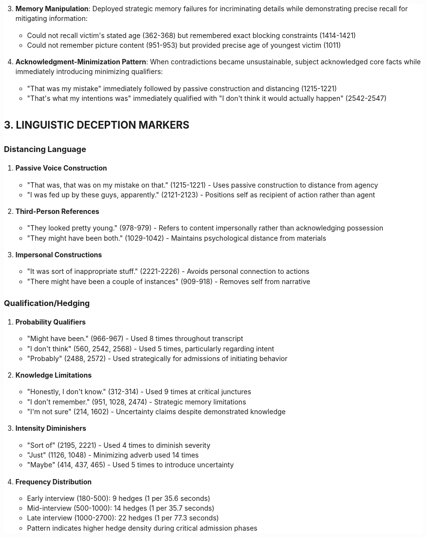 3. **Memory Manipulation**: Deployed strategic memory failures for incriminating details while demonstrating precise recall for mitigating information:
   * Could not recall victim's stated age (362-368) but remembered exact blocking constraints (1414-1421)
   * Could not remember picture content (951-953) but provided precise age of youngest victim (1011)

4. **Acknowledgment-Minimization Pattern**: When contradictions became unsustainable, subject acknowledged core facts while immediately introducing minimizing qualifiers:
   * "That was my mistake" immediately followed by passive construction and distancing (1215-1221)
   * "That's what my intentions was" immediately qualified with "I don't think it would actually happen" (2542-2547)

## 3. LINGUISTIC DECEPTION MARKERS

### Distancing Language

1. **Passive Voice Construction**
   * "That was, that was on my mistake on that." (1215-1221) - Uses passive construction to distance from agency
   * "I was fed up by these guys, apparently." (2121-2123) - Positions self as recipient of action rather than agent

2. **Third-Person References**
   * "They looked pretty young." (978-979) - Refers to content impersonally rather than acknowledging possession
   * "They might have been both." (1029-1042) - Maintains psychological distance from materials

3. **Impersonal Constructions**
   * "It was sort of inappropriate stuff." (2221-2226) - Avoids personal connection to actions
   * "There might have been a couple of instances" (909-918) - Removes self from narrative

### Qualification/Hedging

1. **Probability Qualifiers**
   * "Might have been." (966-967) - Used 8 times throughout transcript
   * "I don't think" (560, 2542, 2568) - Used 5 times, particularly regarding intent
   * "Probably" (2488, 2572) - Used strategically for admissions of initiating behavior

2. **Knowledge Limitations**
   * "Honestly, I don't know." (312-314) - Used 9 times at critical junctures
   * "I don't remember." (951, 1028, 2474) - Strategic memory limitations
   * "I'm not sure" (214, 1602) - Uncertainty claims despite demonstrated knowledge

3. **Intensity Diminishers**
   * "Sort of" (2195, 2221) - Used 4 times to diminish severity
   * "Just" (1126, 1048) - Minimizing adverb used 14 times
   * "Maybe" (414, 437, 465) - Used 5 times to introduce uncertainty

4. **Frequency Distribution**
   * Early interview (180-500): 9 hedges (1 per 35.6 seconds)
   * Mid-interview (500-1000): 14 hedges (1 per 35.7 seconds)
   * Late interview (1000-2700): 22 hedges (1 per 77.3 seconds)
   * Pattern indicates higher hedge density during critical admission phases
